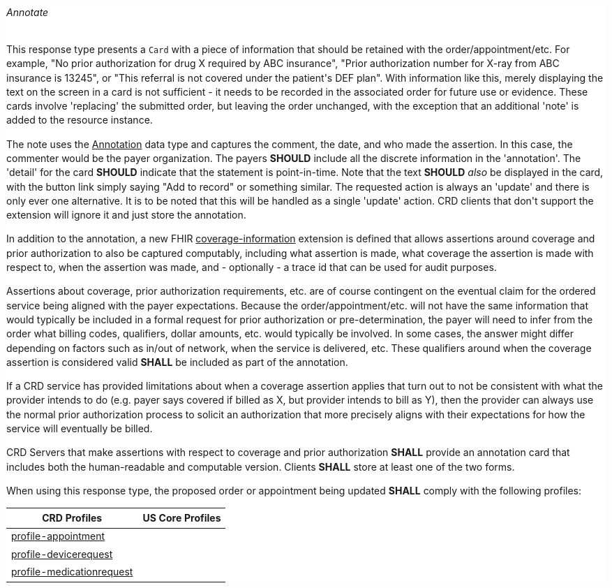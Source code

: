 <div markdown="1" class="new-content">

###### Annotate
This response type presents a `Card` with a piece of information that should be retained with the order/appointment/etc.  For example, "No prior authorization for drug X required by ABC insurance", "Prior authorization number for X-ray from ABC insurance is 13245", or "This referral is not covered under the patient's DEF plan".  With information like this, merely displaying the text on the screen in a card is not sufficient - it needs to be recorded in the associated order for future use or evidence.  These cards involve 'replacing' the submitted order, but leaving the order unchanged, with the exception that an additional 'note' is added to the resource instance. 

The note uses the [Annotation]({{site.data.fhir.path}}datatypes.html#Annotation) data type and captures the comment, the date, and who made the assertion.  In this case, the commenter would be the payer organization. The payers **SHOULD** include all the discrete information in the 'annotation'.  The 'detail' for the card **SHOULD** indicate that the statement is point-in-time.  Note that the text **SHOULD** *also* be displayed in the card, with the button link simply saying "Add to record" or something similar.  The requested action is always an 'update' and there is only ever one alternative. It is to be noted that this will be handled as a single 'update' action. CRD clients that don't support the extension will ignore it and just store the annotation.

In addition to the annotation, a new FHIR [coverage-information](StructureDefinition-ext-coverage-information.html) extension is defined that allows assertions around coverage and prior authorization to also be captured computably, including what assertion is made, what coverage the assertion is made with respect to, when the assertion was made, and - optionally - a trace id that can be used for audit purposes.

Assertions about coverage, prior authorization requirements, etc. are of course contingent on the eventual claim for the ordered service being aligned with the payer expectations.  Because the order/appointment/etc. will not have the same information that would typically be included in a formal request for prior authorization or pre-determination, the payer will need to infer from the order what billing codes, qualifiers, dollar amounts, etc. would typically be involved.  In some cases, the answer might differ depending on factors such as in/out of network, when the service is delivered, etc.  These qualifiers around when the coverage assertion is considered valid **SHALL** be included as part of the annotation.

If a CRD service has provided limitations about when a coverage assertion applies that turn out to not be consistent with what the provider intends to do (e.g. payer says covered if billed as X, but provider intends to bill as Y), then the provider can always use the normal prior authorization process to solicit an authorization that more precisely aligns with their expectations for how the service will eventually be billed.

CRD Servers that make assertions with respect to coverage and prior authorization **SHALL** provide an annotation card that includes both the human-readable and computable version.  Clients **SHALL** store at least one of the two forms.

When using this response type, the proposed order or appointment being updated **SHALL** comply with the following profiles:

<table class="grid">
  <thead>
    <tr>
      <th>CRD Profiles</th>
      <th>US Core Profiles</th>
    </tr>
  </thead>
  <tr>
    <td><a href="StructureDefinition-profile-appointment.html">profile-appointment</a></td>
    <td/>
  </tr>
  <tr>
    <td><a href="StructureDefinition-profile-devicerequest.html">profile-devicerequest</a></td>
    <td/>
  </tr>
  <tr>
    <td><a href="StructureDefinition-profile-medicationrequest.html">profile-medicationrequest</a></td>
    <td/>
  </tr>